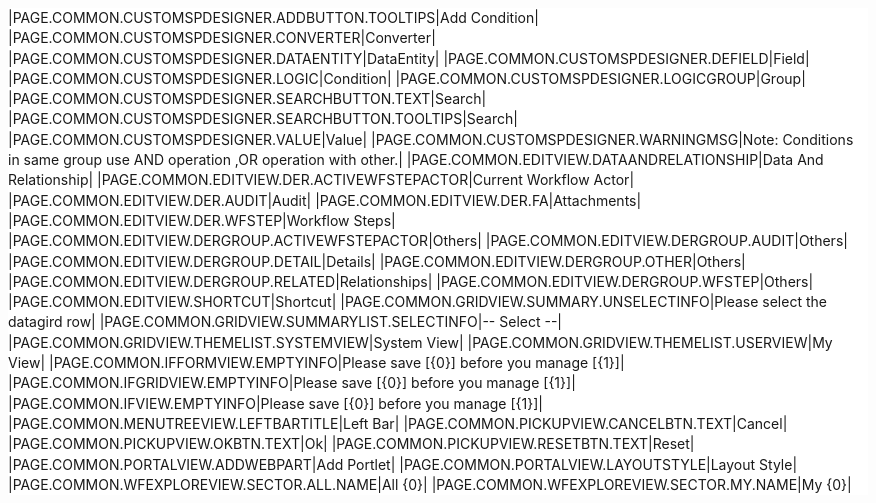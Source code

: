 |PAGE.COMMON.CUSTOMSPDESIGNER.ADDBUTTON.TOOLTIPS|Add Condition|
|PAGE.COMMON.CUSTOMSPDESIGNER.CONVERTER|Converter|
|PAGE.COMMON.CUSTOMSPDESIGNER.DATAENTITY|DataEntity|
|PAGE.COMMON.CUSTOMSPDESIGNER.DEFIELD|Field|
|PAGE.COMMON.CUSTOMSPDESIGNER.LOGIC|Condition|
|PAGE.COMMON.CUSTOMSPDESIGNER.LOGICGROUP|Group|
|PAGE.COMMON.CUSTOMSPDESIGNER.SEARCHBUTTON.TEXT|Search|
|PAGE.COMMON.CUSTOMSPDESIGNER.SEARCHBUTTON.TOOLTIPS|Search|
|PAGE.COMMON.CUSTOMSPDESIGNER.VALUE|Value|
|PAGE.COMMON.CUSTOMSPDESIGNER.WARNINGMSG|Note: Conditions in same group use AND operation ,OR operation with other.|
|PAGE.COMMON.EDITVIEW.DATAANDRELATIONSHIP|Data And Relationship|
|PAGE.COMMON.EDITVIEW.DER.ACTIVEWFSTEPACTOR|Current Workflow Actor|
|PAGE.COMMON.EDITVIEW.DER.AUDIT|Audit|
|PAGE.COMMON.EDITVIEW.DER.FA|Attachments|
|PAGE.COMMON.EDITVIEW.DER.WFSTEP|Workflow Steps|
|PAGE.COMMON.EDITVIEW.DERGROUP.ACTIVEWFSTEPACTOR|Others|
|PAGE.COMMON.EDITVIEW.DERGROUP.AUDIT|Others|
|PAGE.COMMON.EDITVIEW.DERGROUP.DETAIL|Details|
|PAGE.COMMON.EDITVIEW.DERGROUP.OTHER|Others|
|PAGE.COMMON.EDITVIEW.DERGROUP.RELATED|Relationships|
|PAGE.COMMON.EDITVIEW.DERGROUP.WFSTEP|Others|
|PAGE.COMMON.EDITVIEW.SHORTCUT|Shortcut|
|PAGE.COMMON.GRIDVIEW.SUMMARY.UNSELECTINFO|Please select the datagird row|
|PAGE.COMMON.GRIDVIEW.SUMMARYLIST.SELECTINFO|-- Select --|
|PAGE.COMMON.GRIDVIEW.THEMELIST.SYSTEMVIEW|System View|
|PAGE.COMMON.GRIDVIEW.THEMELIST.USERVIEW|My View|
|PAGE.COMMON.IFFORMVIEW.EMPTYINFO|Please save [{0}] before you manage [{1}]|
|PAGE.COMMON.IFGRIDVIEW.EMPTYINFO|Please save [{0}] before you manage [{1}]|
|PAGE.COMMON.IFVIEW.EMPTYINFO|Please save [{0}] before you manage [{1}]|
|PAGE.COMMON.MENUTREEVIEW.LEFTBARTITLE|Left Bar|
|PAGE.COMMON.PICKUPVIEW.CANCELBTN.TEXT|Cancel|
|PAGE.COMMON.PICKUPVIEW.OKBTN.TEXT|Ok|
|PAGE.COMMON.PICKUPVIEW.RESETBTN.TEXT|Reset|
|PAGE.COMMON.PORTALVIEW.ADDWEBPART|Add Portlet|
|PAGE.COMMON.PORTALVIEW.LAYOUTSTYLE|Layout Style|
|PAGE.COMMON.WFEXPLOREVIEW.SECTOR.ALL.NAME|All {0}|
|PAGE.COMMON.WFEXPLOREVIEW.SECTOR.MY.NAME|My {0}|
